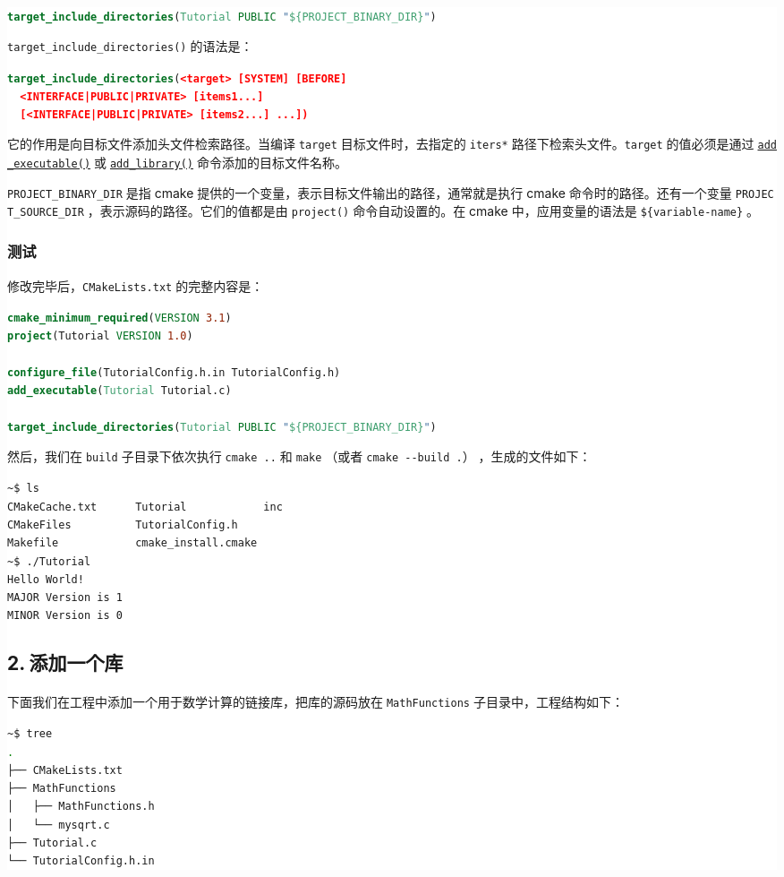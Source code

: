 ```cmake
target_include_directories(Tutorial PUBLIC "${PROJECT_BINARY_DIR}")
```

`target_include_directories()` 的语法是：

```cmake
target_include_directories(<target> [SYSTEM] [BEFORE]
  <INTERFACE|PUBLIC|PRIVATE> [items1...]
  [<INTERFACE|PUBLIC|PRIVATE> [items2...] ...])
```

它的作用是向目标文件添加头文件检索路径。当编译 `target` 目标文件时，去指定的 `iters*` 路径下检索头文件。`target` 的值必须是通过  [`add_executable()`](https://cmake.org/cmake/help/latest/command/add_executable.html#command:add_executable) 或 [`add_library()`](https://cmake.org/cmake/help/latest/command/add_library.html#command:add_library) 命令添加的目标文件名称。

`PROJECT_BINARY_DIR` 是指 cmake 提供的一个变量，表示目标文件输出的路径，通常就是执行 cmake 命令时的路径。还有一个变量 `PROJECT_SOURCE_DIR` ，表示源码的路径。它们的值都是由 `project()` 命令自动设置的。在 cmake 中，应用变量的语法是 `${variable-name}` 。

### 测试

修改完毕后，`CMakeLists.txt` 的完整内容是：

```cmake
cmake_minimum_required(VERSION 3.1)
project(Tutorial VERSION 1.0)

configure_file(TutorialConfig.h.in TutorialConfig.h)
add_executable(Tutorial Tutorial.c)

target_include_directories(Tutorial PUBLIC "${PROJECT_BINARY_DIR}")
```

然后，我们在 `build` 子目录下依次执行 `cmake ..` 和 `make` （或者 `cmake --build .`） ，生成的文件如下：

```bash
~$ ls
CMakeCache.txt      Tutorial            inc
CMakeFiles          TutorialConfig.h
Makefile            cmake_install.cmake
~$ ./Tutorial
Hello World!
MAJOR Version is 1
MINOR Version is 0
```

## 2. 添加一个库

下面我们在工程中添加一个用于数学计算的链接库，把库的源码放在 `MathFunctions` 子目录中，工程结构如下：

```bash
~$ tree
.
├── CMakeLists.txt
├── MathFunctions
│   ├── MathFunctions.h
│   └── mysqrt.c
├── Tutorial.c
└── TutorialConfig.h.in
```
